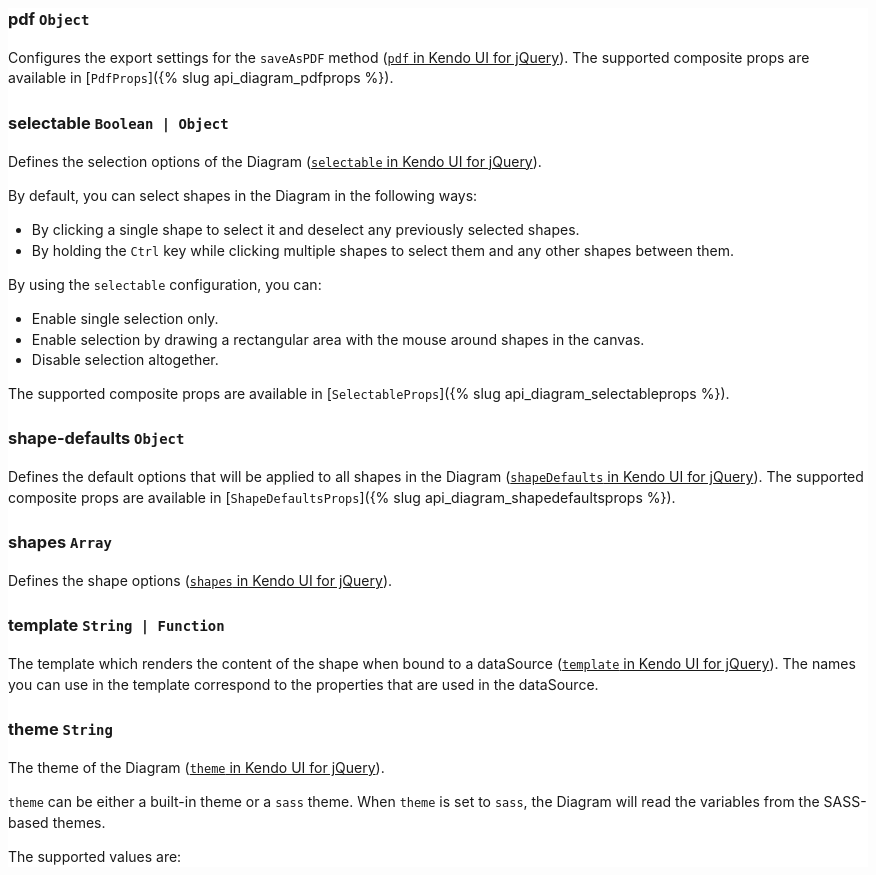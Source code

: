 ### pdf `Object`

Configures the export settings for the `saveAsPDF` method ([`pdf` in Kendo UI for jQuery](https://docs.telerik.com/kendo-ui/api/javascript/dataviz/ui/diagram/configuration/pdf)). The supported composite props are available in [`PdfProps`]({% slug api_diagram_pdfprops %}).

### selectable `Boolean | Object`

Defines the selection options of the Diagram ([`selectable` in Kendo UI for jQuery](https://docs.telerik.com/kendo-ui/api/javascript/dataviz/ui/diagram/configuration/selectable)).

By default, you can select shapes in the Diagram in the following ways:

* By clicking a single shape to select it and deselect any previously selected shapes.
* By holding the `Ctrl` key while clicking multiple shapes to select them and any other shapes between them.

By using the `selectable` configuration, you can:

* Enable single selection only.
* Enable selection by drawing a rectangular area with the mouse around shapes in the canvas.
* Disable selection altogether.

The supported composite props are available in [`SelectableProps`]({% slug api_diagram_selectableprops %}).

### shape-defaults `Object`

Defines the default options that will be applied to all shapes in the Diagram ([`shapeDefaults` in Kendo UI for jQuery](https://docs.telerik.com/kendo-ui/api/javascript/dataviz/ui/diagram/configuration/shapedefaults)). The supported composite props are available in [`ShapeDefaultsProps`]({% slug api_diagram_shapedefaultsprops %}).

### shapes `Array`

Defines the shape options ([`shapes` in Kendo UI for jQuery](https://docs.telerik.com/kendo-ui/api/javascript/dataviz/ui/diagram/configuration/shapes)).

### template `String | Function`

The template which renders the content of the shape when bound to a dataSource ([`template` in Kendo UI for jQuery](https://docs.telerik.com/kendo-ui/api/javascript/dataviz/ui/diagram/configuration/template)). The names you can use in the template correspond to the properties that are used in the dataSource.

### theme `String`

The theme of the Diagram ([`theme` in Kendo UI for jQuery](https://docs.telerik.com/kendo-ui/api/javascript/dataviz/ui/diagram/configuration/theme)).

`theme` can be either a built-in theme or a `sass` theme. When `theme` is set to `sass`, the Diagram will read the variables from the SASS-based themes.

The supported values are:
